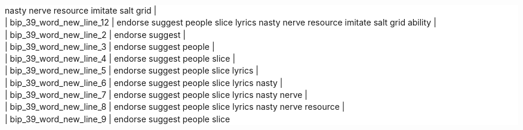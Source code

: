 nasty
nerve
resource
imitate
salt
grid |  
| bip_39_word_new_line_12 | endorse
suggest
people
slice
lyrics
nasty
nerve
resource
imitate
salt
grid
ability |  
| bip_39_word_new_line_2 | endorse
suggest |  
| bip_39_word_new_line_3 | endorse
suggest
people |  
| bip_39_word_new_line_4 | endorse
suggest
people
slice |  
| bip_39_word_new_line_5 | endorse
suggest
people
slice
lyrics |  
| bip_39_word_new_line_6 | endorse
suggest
people
slice
lyrics
nasty |  
| bip_39_word_new_line_7 | endorse
suggest
people
slice
lyrics
nasty
nerve |  
| bip_39_word_new_line_8 | endorse
suggest
people
slice
lyrics
nasty
nerve
resource |  
| bip_39_word_new_line_9 | endorse
suggest
people
slice